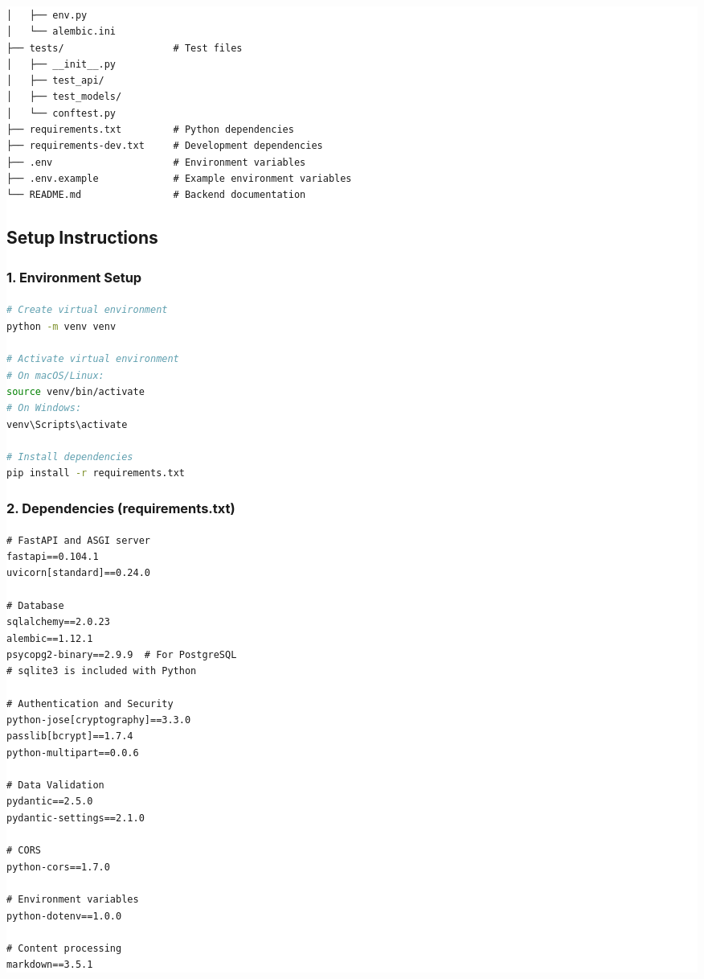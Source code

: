 ```
│   ├── env.py
│   └── alembic.ini
├── tests/                   # Test files
│   ├── __init__.py
│   ├── test_api/
│   ├── test_models/
│   └── conftest.py
├── requirements.txt         # Python dependencies
├── requirements-dev.txt     # Development dependencies
├── .env                     # Environment variables
├── .env.example             # Example environment variables
└── README.md                # Backend documentation
```

## Setup Instructions

### 1. Environment Setup

```bash
# Create virtual environment
python -m venv venv

# Activate virtual environment
# On macOS/Linux:
source venv/bin/activate
# On Windows:
venv\Scripts\activate

# Install dependencies
pip install -r requirements.txt
```

### 2. Dependencies (requirements.txt)

```txt
# FastAPI and ASGI server
fastapi==0.104.1
uvicorn[standard]==0.24.0

# Database
sqlalchemy==2.0.23
alembic==1.12.1
psycopg2-binary==2.9.9  # For PostgreSQL
# sqlite3 is included with Python

# Authentication and Security
python-jose[cryptography]==3.3.0
passlib[bcrypt]==1.7.4
python-multipart==0.0.6

# Data Validation
pydantic==2.5.0
pydantic-settings==2.1.0

# CORS
python-cors==1.7.0

# Environment variables
python-dotenv==1.0.0

# Content processing
markdown==3.5.1
```
